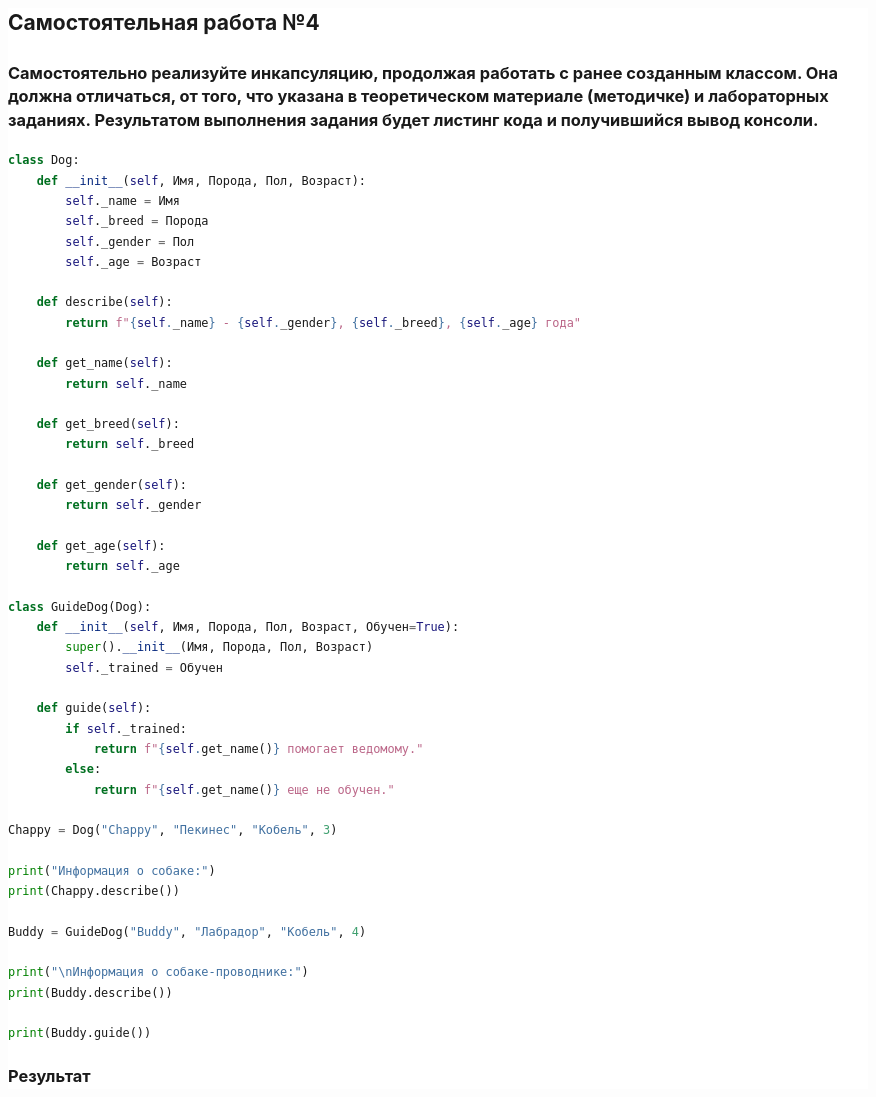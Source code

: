 ## Самостоятельная работа №4
### Самостоятельно реализуйте инкапсуляцию, продолжая работать с ранее созданным классом. Она должна отличаться, от того, что указана в теоретическом материале (методичке) и лабораторных заданиях. Результатом выполнения задания будет листинг кода и получившийся вывод консоли.

```python
class Dog:
    def __init__(self, Имя, Порода, Пол, Возраст):
        self._name = Имя
        self._breed = Порода
        self._gender = Пол
        self._age = Возраст

    def describe(self):
        return f"{self._name} - {self._gender}, {self._breed}, {self._age} года"

    def get_name(self):
        return self._name

    def get_breed(self):
        return self._breed

    def get_gender(self):
        return self._gender

    def get_age(self):
        return self._age

class GuideDog(Dog):
    def __init__(self, Имя, Порода, Пол, Возраст, Обучен=True):
        super().__init__(Имя, Порода, Пол, Возраст)
        self._trained = Обучен

    def guide(self):
        if self._trained:
            return f"{self.get_name()} помогает ведомому."
        else:
            return f"{self.get_name()} еще не обучен."

Chappy = Dog("Chappy", "Пекинес", "Кобель", 3)

print("Информация о собаке:")
print(Chappy.describe())

Buddy = GuideDog("Buddy", "Лабрадор", "Кобель", 4)

print("\nИнформация о собаке-проводнике:")
print(Buddy.describe())

print(Buddy.guide())
```
### Результат